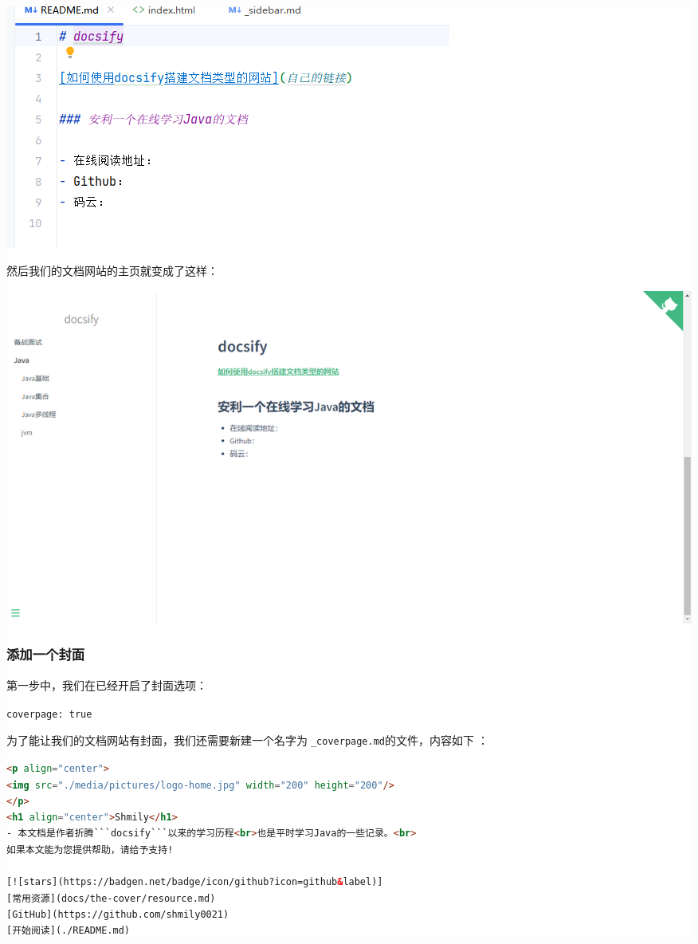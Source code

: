 ![image-20230420103756625](img/image-20230420103756625.png)

然后我们的文档网站的主页就变成了这样：

![image-20230420103854156](img/image-20230420103854156.png)

### 添加一个封面

第一步中，我们在已经开启了封面选项：

```html
coverpage: true
```

为了能让我们的文档网站有封面，我们还需要新建一个名字为 `_coverpage.md`的文件，内容如下 ：

```html
<p align="center">
<img src="./media/pictures/logo-home.jpg" width="200" height="200"/>
</p>
<h1 align="center">Shmily</h1>
- 本文档是作者折腾```docsify```以来的学习历程<br>也是平时学习Java的一些记录。<br>
如果本文能为您提供帮助，请给予支持!

[![stars](https://badgen.net/badge/icon/github?icon=github&label)]
[常用资源](docs/the-cover/resource.md)
[GitHub](https://github.com/shmily0021)
[开始阅读](./README.md)

```